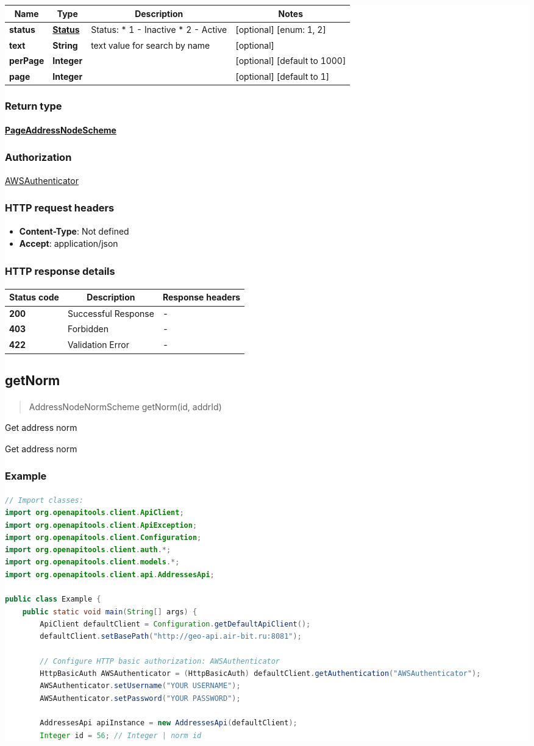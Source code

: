 
| Name | Type | Description  | Notes |
|------------- | ------------- | ------------- | -------------|
| **status** | [**Status**](.md)| Status:   * 1 - Inactive     * 2 - Active    | [optional] [enum: 1, 2] |
| **text** | **String**| text value for search by name | [optional] |
| **perPage** | **Integer**|  | [optional] [default to 1000] |
| **page** | **Integer**|  | [optional] [default to 1] |

### Return type

[**PageAddressNodeScheme**](PageAddressNodeScheme.md)

### Authorization

[AWSAuthenticator](../README.md#AWSAuthenticator)

### HTTP request headers

- **Content-Type**: Not defined
- **Accept**: application/json


### HTTP response details
| Status code | Description | Response headers |
|-------------|-------------|------------------|
| **200** | Successful Response |  -  |
| **403** | Forbidden |  -  |
| **422** | Validation Error |  -  |


## getNorm

> AddressNodeNormScheme getNorm(id, addrId)

Get address norm

Get address norm

### Example

```java
// Import classes:
import org.openapitools.client.ApiClient;
import org.openapitools.client.ApiException;
import org.openapitools.client.Configuration;
import org.openapitools.client.auth.*;
import org.openapitools.client.models.*;
import org.openapitools.client.api.AddressesApi;

public class Example {
    public static void main(String[] args) {
        ApiClient defaultClient = Configuration.getDefaultApiClient();
        defaultClient.setBasePath("http://geo-api.air-bit.ru:8081");
        
        // Configure HTTP basic authorization: AWSAuthenticator
        HttpBasicAuth AWSAuthenticator = (HttpBasicAuth) defaultClient.getAuthentication("AWSAuthenticator");
        AWSAuthenticator.setUsername("YOUR USERNAME");
        AWSAuthenticator.setPassword("YOUR PASSWORD");

        AddressesApi apiInstance = new AddressesApi(defaultClient);
        Integer id = 56; // Integer | norm id
```